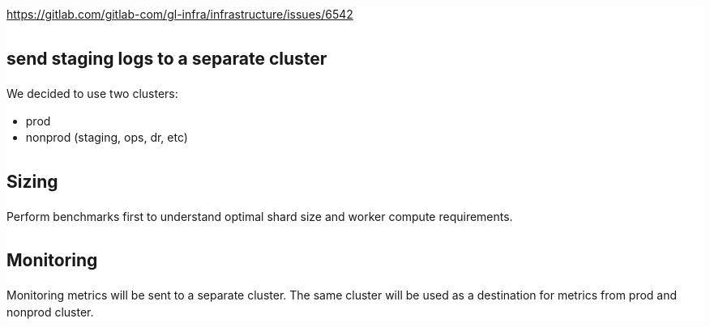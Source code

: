 https://gitlab.com/gitlab-com/gl-infra/infrastructure/issues/6542

## send staging logs to a separate cluster ##

We decided to use two clusters:
- prod
- nonprod (staging, ops, dr, etc)

## Sizing ##

Perform benchmarks first to understand optimal shard size and worker compute requirements.

## Monitoring ##

Monitoring metrics will be sent to a separate cluster. The same cluster will be used as a destination for metrics from prod and nonprod cluster.
